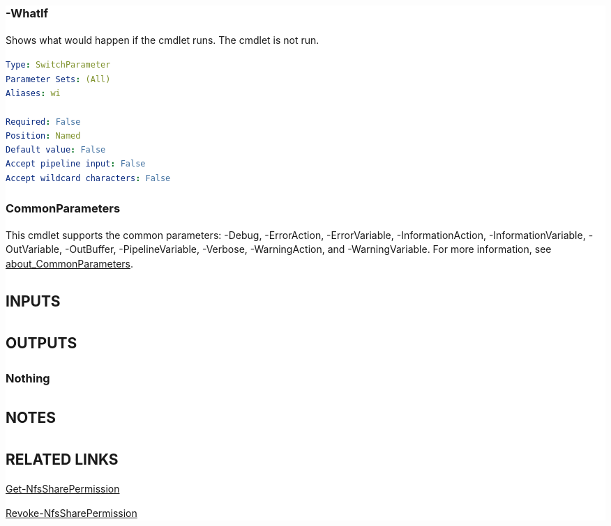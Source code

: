 ### -WhatIf
Shows what would happen if the cmdlet runs.
The cmdlet is not run.

```yaml
Type: SwitchParameter
Parameter Sets: (All)
Aliases: wi

Required: False
Position: Named
Default value: False
Accept pipeline input: False
Accept wildcard characters: False
```

### CommonParameters
This cmdlet supports the common parameters: -Debug, -ErrorAction, -ErrorVariable, -InformationAction, -InformationVariable, -OutVariable, -OutBuffer, -PipelineVariable, -Verbose, -WarningAction, and -WarningVariable. For more information, see [about_CommonParameters](http://go.microsoft.com/fwlink/?LinkID=113216).

## INPUTS

## OUTPUTS

### Nothing

## NOTES

## RELATED LINKS

[Get-NfsSharePermission](./Get-NfsSharePermission.md)

[Revoke-NfsSharePermission](./Revoke-NfsSharePermission.md)


